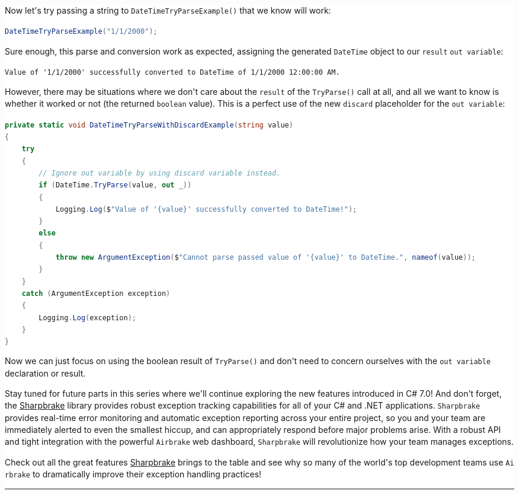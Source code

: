 Now let's try passing a string to `DateTimeTryParseExample()` that we know will work:

```cs
DateTimeTryParseExample("1/1/2000");
```

Sure enough, this parse and conversion work as expected, assigning the generated `DateTime` object to our `result` `out variable`:

```
Value of '1/1/2000' successfully converted to DateTime of 1/1/2000 12:00:00 AM.
```

However, there may be situations where we don't care about the `result` of the `TryParse()` call at all, and all we want to know is whether it worked or not (the returned `boolean` value).  This is a perfect use of the new `discard` placeholder for the `out variable`:

```cs
private static void DateTimeTryParseWithDiscardExample(string value)
{
    try
    {
        // Ignore out variable by using discard variable instead.
        if (DateTime.TryParse(value, out _))
        {
            Logging.Log($"Value of '{value}' successfully converted to DateTime!");
        }
        else
        {
            throw new ArgumentException($"Cannot parse passed value of '{value}' to DateTime.", nameof(value));
        }
    }
    catch (ArgumentException exception)
    {
        Logging.Log(exception);
    }
}
```

Now we can just focus on using the boolean result of `TryParse()` and don't need to concern ourselves with the `out variable` declaration or result.

Stay tuned for future parts in this series where we'll continue exploring the new features introduced in C# 7.0!  And don't forget, the <a class="js-cta-utm" href="https://airbrake.io/languages/net_bug_tracker?utm_source=blog&amp;utm_medium=end-post&amp;utm_campaign=airbrake-dotnet">Sharpbrake</a> library provides robust exception tracking capabilities for all of your C# and .NET applications.  `Sharpbrake` provides real-time error monitoring and automatic exception reporting across your entire project, so you and your team are immediately alerted to even the smallest hiccup, and can appropriately respond before major problems arise.  With a robust API and tight integration with the powerful `Airbrake` web dashboard, `Sharpbrake` will revolutionize how your team manages exceptions.

Check out all the great features <a class="js-cta-utm" href="https://airbrake.io/languages/net_bug_tracker?utm_source=blog&amp;utm_medium=end-post&amp;utm_campaign=airbrake-dotnet">Sharpbrake</a> brings to the table and see why so many of the world's top development teams use `Airbrake` to dramatically improve their exception handling practices!

---